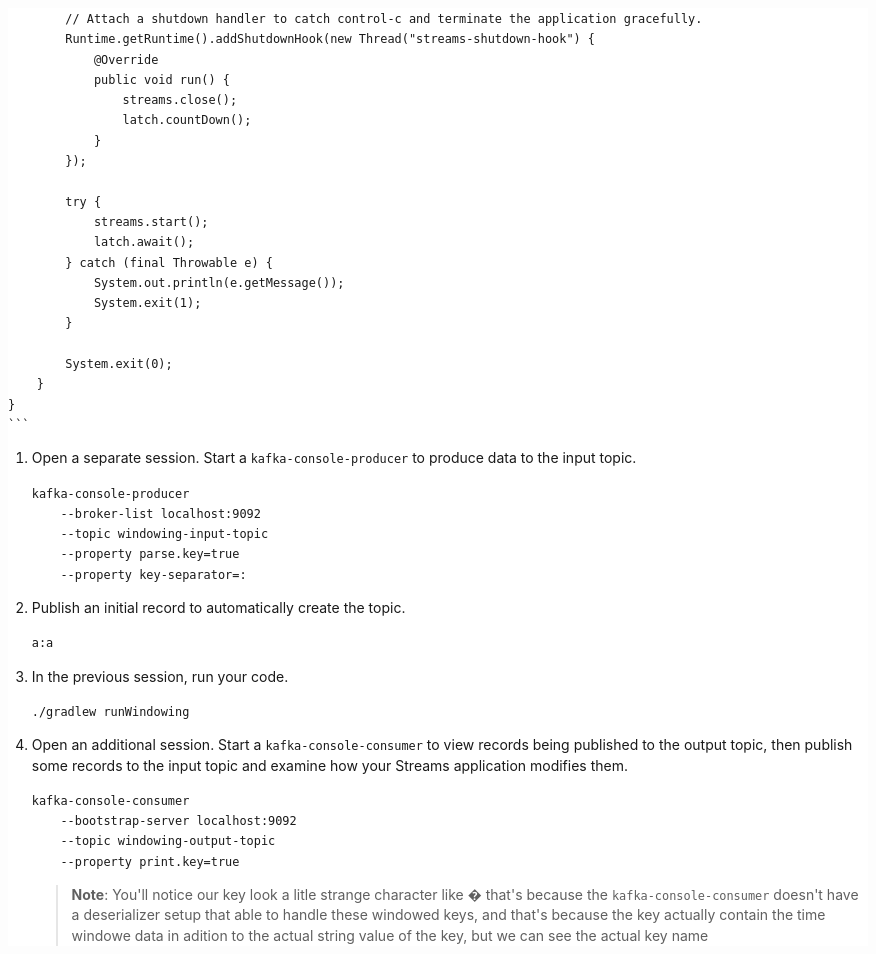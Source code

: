             // Attach a shutdown handler to catch control-c and terminate the application gracefully.
            Runtime.getRuntime().addShutdownHook(new Thread("streams-shutdown-hook") {
                @Override
                public void run() {
                    streams.close();
                    latch.countDown();
                }
            });

            try {
                streams.start();
                latch.await();
            } catch (final Throwable e) {
                System.out.println(e.getMessage());
                System.exit(1);
            }

            System.exit(0);
        }
    }
    ```

1. Open a separate session. Start a `kafka-console-producer` to produce data to the input topic.

    ```sh
    kafka-console-producer
        --broker-list localhost:9092
        --topic windowing-input-topic
        --property parse.key=true
        --property key-separator=:
    ```

1. Publish an initial record to automatically create the topic.

    ```txt
    a:a
    ```

1. In the previous session, run your code.

    ```sh
    ./gradlew runWindowing
    ```

1. Open an additional session. Start a `kafka-console-consumer` to view records being published to the output topic, then
publish some records to the input topic and examine how your Streams application modifies them.

    ```sh
    kafka-console-consumer
        --bootstrap-server localhost:9092
        --topic windowing-output-topic
        --property print.key=true
    ```

    > **Note**: You'll notice our key look a litle strange character like � that's because the `kafka-console-consumer` doesn't have a deserializer setup that able to handle these windowed keys, and that's because the key actually contain the time windowe data in adition to the actual string value of the key, but we can see the actual key name
